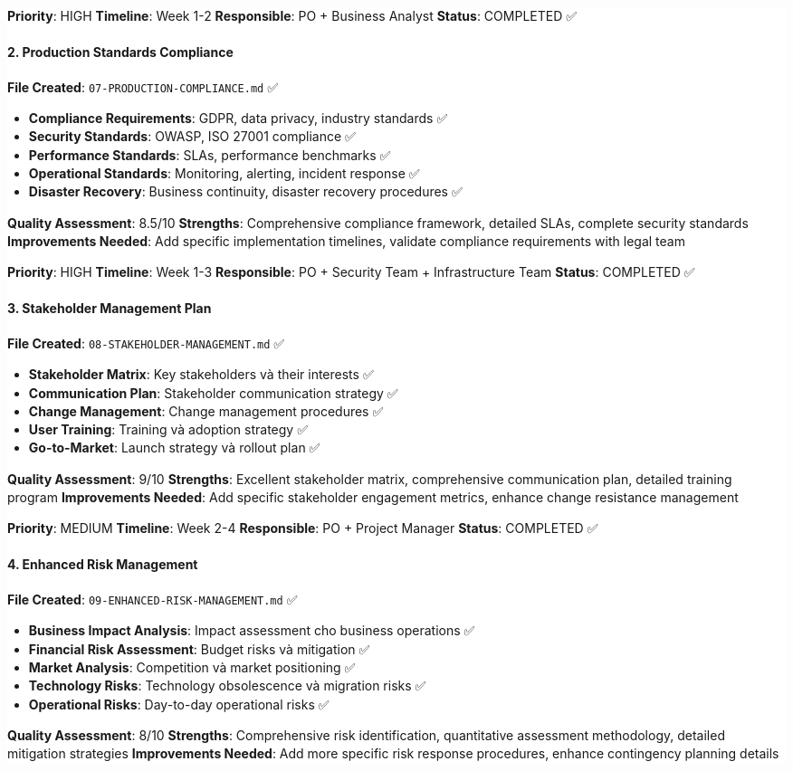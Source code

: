 **Priority**: HIGH
**Timeline**: Week 1-2
**Responsible**: PO + Business Analyst
**Status**: COMPLETED ✅

#### **2. Production Standards Compliance**

**File Created**: `07-PRODUCTION-COMPLIANCE.md` ✅
- **Compliance Requirements**: GDPR, data privacy, industry standards ✅
- **Security Standards**: OWASP, ISO 27001 compliance ✅
- **Performance Standards**: SLAs, performance benchmarks ✅
- **Operational Standards**: Monitoring, alerting, incident response ✅
- **Disaster Recovery**: Business continuity, disaster recovery procedures ✅

**Quality Assessment**: 8.5/10
**Strengths**: Comprehensive compliance framework, detailed SLAs, complete security standards
**Improvements Needed**: Add specific implementation timelines, validate compliance requirements with legal team

**Priority**: HIGH
**Timeline**: Week 1-3
**Responsible**: PO + Security Team + Infrastructure Team
**Status**: COMPLETED ✅

#### **3. Stakeholder Management Plan**

**File Created**: `08-STAKEHOLDER-MANAGEMENT.md` ✅
- **Stakeholder Matrix**: Key stakeholders và their interests ✅
- **Communication Plan**: Stakeholder communication strategy ✅
- **Change Management**: Change management procedures ✅
- **User Training**: Training và adoption strategy ✅
- **Go-to-Market**: Launch strategy và rollout plan ✅

**Quality Assessment**: 9/10
**Strengths**: Excellent stakeholder matrix, comprehensive communication plan, detailed training program
**Improvements Needed**: Add specific stakeholder engagement metrics, enhance change resistance management

**Priority**: MEDIUM
**Timeline**: Week 2-4
**Responsible**: PO + Project Manager
**Status**: COMPLETED ✅

#### **4. Enhanced Risk Management**

**File Created**: `09-ENHANCED-RISK-MANAGEMENT.md` ✅
- **Business Impact Analysis**: Impact assessment cho business operations ✅
- **Financial Risk Assessment**: Budget risks và mitigation ✅
- **Market Analysis**: Competition và market positioning ✅
- **Technology Risks**: Technology obsolescence và migration risks ✅
- **Operational Risks**: Day-to-day operational risks ✅

**Quality Assessment**: 8/10
**Strengths**: Comprehensive risk identification, quantitative assessment methodology, detailed mitigation strategies
**Improvements Needed**: Add more specific risk response procedures, enhance contingency planning details
